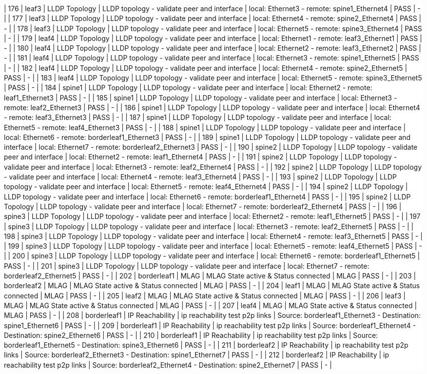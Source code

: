 | 176 | leaf3 | LLDP Topology | LLDP topology - validate peer and interface | local: Ethernet3 - remote: spine1_Ethernet4 | PASS | - |
| 177 | leaf3 | LLDP Topology | LLDP topology - validate peer and interface | local: Ethernet4 - remote: spine2_Ethernet4 | PASS | - |
| 178 | leaf3 | LLDP Topology | LLDP topology - validate peer and interface | local: Ethernet5 - remote: spine3_Ethernet4 | PASS | - |
| 179 | leaf4 | LLDP Topology | LLDP topology - validate peer and interface | local: Ethernet1 - remote: leaf3_Ethernet1 | PASS | - |
| 180 | leaf4 | LLDP Topology | LLDP topology - validate peer and interface | local: Ethernet2 - remote: leaf3_Ethernet2 | PASS | - |
| 181 | leaf4 | LLDP Topology | LLDP topology - validate peer and interface | local: Ethernet3 - remote: spine1_Ethernet5 | PASS | - |
| 182 | leaf4 | LLDP Topology | LLDP topology - validate peer and interface | local: Ethernet4 - remote: spine2_Ethernet5 | PASS | - |
| 183 | leaf4 | LLDP Topology | LLDP topology - validate peer and interface | local: Ethernet5 - remote: spine3_Ethernet5 | PASS | - |
| 184 | spine1 | LLDP Topology | LLDP topology - validate peer and interface | local: Ethernet2 - remote: leaf1_Ethernet3 | PASS | - |
| 185 | spine1 | LLDP Topology | LLDP topology - validate peer and interface | local: Ethernet3 - remote: leaf2_Ethernet3 | PASS | - |
| 186 | spine1 | LLDP Topology | LLDP topology - validate peer and interface | local: Ethernet4 - remote: leaf3_Ethernet3 | PASS | - |
| 187 | spine1 | LLDP Topology | LLDP topology - validate peer and interface | local: Ethernet5 - remote: leaf4_Ethernet3 | PASS | - |
| 188 | spine1 | LLDP Topology | LLDP topology - validate peer and interface | local: Ethernet6 - remote: borderleaf1_Ethernet3 | PASS | - |
| 189 | spine1 | LLDP Topology | LLDP topology - validate peer and interface | local: Ethernet7 - remote: borderleaf2_Ethernet3 | PASS | - |
| 190 | spine2 | LLDP Topology | LLDP topology - validate peer and interface | local: Ethernet2 - remote: leaf1_Ethernet4 | PASS | - |
| 191 | spine2 | LLDP Topology | LLDP topology - validate peer and interface | local: Ethernet3 - remote: leaf2_Ethernet4 | PASS | - |
| 192 | spine2 | LLDP Topology | LLDP topology - validate peer and interface | local: Ethernet4 - remote: leaf3_Ethernet4 | PASS | - |
| 193 | spine2 | LLDP Topology | LLDP topology - validate peer and interface | local: Ethernet5 - remote: leaf4_Ethernet4 | PASS | - |
| 194 | spine2 | LLDP Topology | LLDP topology - validate peer and interface | local: Ethernet6 - remote: borderleaf1_Ethernet4 | PASS | - |
| 195 | spine2 | LLDP Topology | LLDP topology - validate peer and interface | local: Ethernet7 - remote: borderleaf2_Ethernet4 | PASS | - |
| 196 | spine3 | LLDP Topology | LLDP topology - validate peer and interface | local: Ethernet2 - remote: leaf1_Ethernet5 | PASS | - |
| 197 | spine3 | LLDP Topology | LLDP topology - validate peer and interface | local: Ethernet3 - remote: leaf2_Ethernet5 | PASS | - |
| 198 | spine3 | LLDP Topology | LLDP topology - validate peer and interface | local: Ethernet4 - remote: leaf3_Ethernet5 | PASS | - |
| 199 | spine3 | LLDP Topology | LLDP topology - validate peer and interface | local: Ethernet5 - remote: leaf4_Ethernet5 | PASS | - |
| 200 | spine3 | LLDP Topology | LLDP topology - validate peer and interface | local: Ethernet6 - remote: borderleaf1_Ethernet5 | PASS | - |
| 201 | spine3 | LLDP Topology | LLDP topology - validate peer and interface | local: Ethernet7 - remote: borderleaf2_Ethernet5 | PASS | - |
| 202 | borderleaf1 | MLAG | MLAG State active & Status connected | MLAG | PASS | - |
| 203 | borderleaf2 | MLAG | MLAG State active & Status connected | MLAG | PASS | - |
| 204 | leaf1 | MLAG | MLAG State active & Status connected | MLAG | PASS | - |
| 205 | leaf2 | MLAG | MLAG State active & Status connected | MLAG | PASS | - |
| 206 | leaf3 | MLAG | MLAG State active & Status connected | MLAG | PASS | - |
| 207 | leaf4 | MLAG | MLAG State active & Status connected | MLAG | PASS | - |
| 208 | borderleaf1 | IP Reachability | ip reachability test p2p links | Source: borderleaf1_Ethernet3 - Destination: spine1_Ethernet6 | PASS | - |
| 209 | borderleaf1 | IP Reachability | ip reachability test p2p links | Source: borderleaf1_Ethernet4 - Destination: spine2_Ethernet6 | PASS | - |
| 210 | borderleaf1 | IP Reachability | ip reachability test p2p links | Source: borderleaf1_Ethernet5 - Destination: spine3_Ethernet6 | PASS | - |
| 211 | borderleaf2 | IP Reachability | ip reachability test p2p links | Source: borderleaf2_Ethernet3 - Destination: spine1_Ethernet7 | PASS | - |
| 212 | borderleaf2 | IP Reachability | ip reachability test p2p links | Source: borderleaf2_Ethernet4 - Destination: spine2_Ethernet7 | PASS | - |